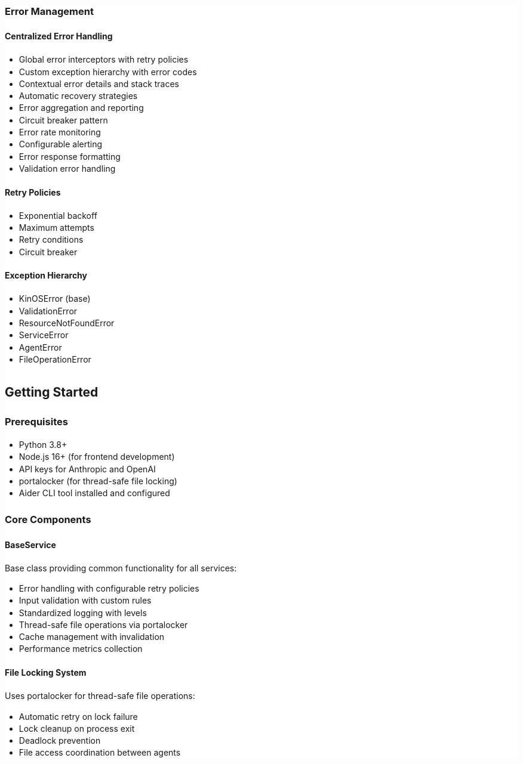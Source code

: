 ### Error Management

#### Centralized Error Handling
- Global error interceptors with retry policies
- Custom exception hierarchy with error codes
- Contextual error details and stack traces
- Automatic recovery strategies
- Error aggregation and reporting
- Circuit breaker pattern
- Error rate monitoring
- Configurable alerting
- Error response formatting
- Validation error handling

#### Retry Policies
- Exponential backoff
- Maximum attempts
- Retry conditions
- Circuit breaker

#### Exception Hierarchy
- KinOSError (base)
- ValidationError
- ResourceNotFoundError
- ServiceError
- AgentError
- FileOperationError

## Getting Started

### Prerequisites
- Python 3.8+
- Node.js 16+ (for frontend development)
- API keys for Anthropic and OpenAI
- portalocker (for thread-safe file locking)
- Aider CLI tool installed and configured

### Core Components

#### BaseService
Base class providing common functionality for all services:
- Error handling with configurable retry policies
- Input validation with custom rules
- Standardized logging with levels
- Thread-safe file operations via portalocker
- Cache management with invalidation
- Performance metrics collection

#### File Locking System
Uses portalocker for thread-safe file operations:
- Automatic retry on lock failure
- Lock cleanup on process exit
- Deadlock prevention
- File access coordination between agents
